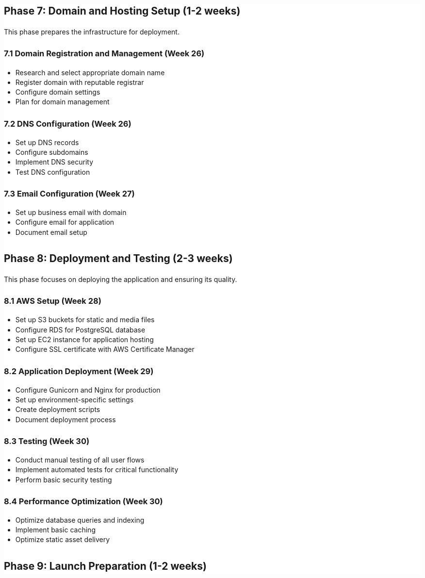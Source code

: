 ## Phase 7: Domain and Hosting Setup (1-2 weeks)

This phase prepares the infrastructure for deployment.

### 7.1 Domain Registration and Management (Week 26)
- Research and select appropriate domain name
- Register domain with reputable registrar
- Configure domain settings
- Plan for domain management

### 7.2 DNS Configuration (Week 26)
- Set up DNS records
- Configure subdomains
- Implement DNS security
- Test DNS configuration

### 7.3 Email Configuration (Week 27)
- Set up business email with domain
- Configure email for application
- Document email setup

## Phase 8: Deployment and Testing (2-3 weeks)

This phase focuses on deploying the application and ensuring its quality.

### 8.1 AWS Setup (Week 28)
- Set up S3 buckets for static and media files
- Configure RDS for PostgreSQL database
- Set up EC2 instance for application hosting
- Configure SSL certificate with AWS Certificate Manager

### 8.2 Application Deployment (Week 29)
- Configure Gunicorn and Nginx for production
- Set up environment-specific settings
- Create deployment scripts
- Document deployment process

### 8.3 Testing (Week 30)
- Conduct manual testing of all user flows
- Implement automated tests for critical functionality
- Perform basic security testing

### 8.4 Performance Optimization (Week 30)
- Optimize database queries and indexing
- Implement basic caching
- Optimize static asset delivery

## Phase 9: Launch Preparation (1-2 weeks)
